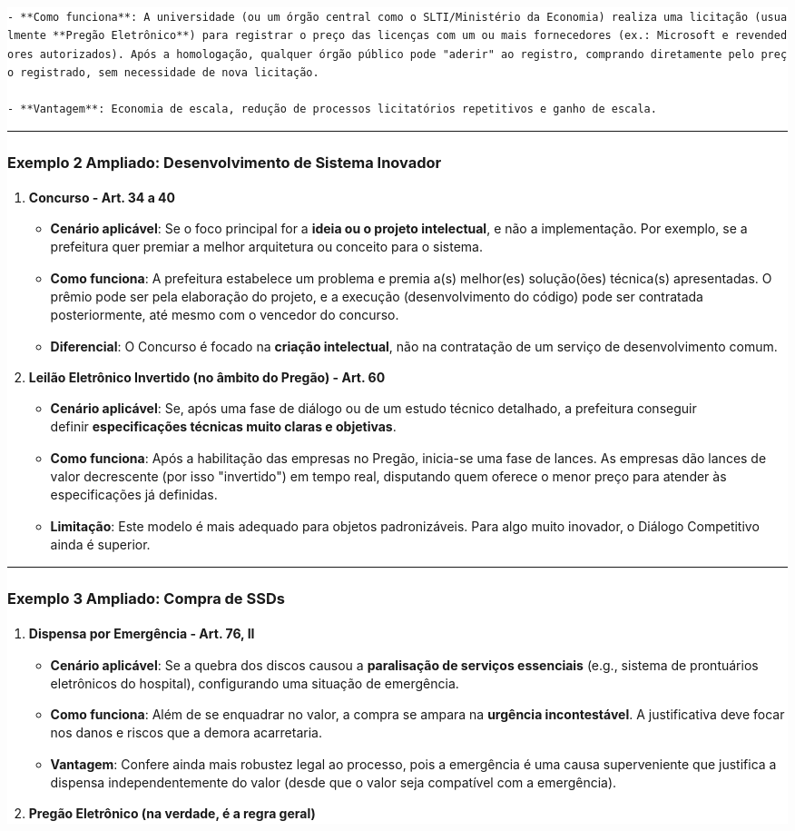     - **Como funciona**: A universidade (ou um órgão central como o SLTI/Ministério da Economia) realiza uma licitação (usualmente **Pregão Eletrônico**) para registrar o preço das licenças com um ou mais fornecedores (ex.: Microsoft e revendedores autorizados). Após a homologação, qualquer órgão público pode "aderir" ao registro, comprando diretamente pelo preço registrado, sem necessidade de nova licitação.
        
    - **Vantagem**: Economia de escala, redução de processos licitatórios repetitivos e ganho de escala.
        

---

### **Exemplo 2 Ampliado: Desenvolvimento de Sistema Inovador**

1. **Concurso - Art. 34 a 40**
    
    - **Cenário aplicável**: Se o foco principal for a **ideia ou o projeto intelectual**, e não a implementação. Por exemplo, se a prefeitura quer premiar a melhor arquitetura ou conceito para o sistema.
        
    - **Como funciona**: A prefeitura estabelece um problema e premia a(s) melhor(es) solução(ões) técnica(s) apresentadas. O prêmio pode ser pela elaboração do projeto, e a execução (desenvolvimento do código) pode ser contratada posteriormente, até mesmo com o vencedor do concurso.
        
    - **Diferencial**: O Concurso é focado na **criação intelectual**, não na contratação de um serviço de desenvolvimento comum.
        
2. **Leilão Eletrônico Invertido (no âmbito do Pregão) - Art. 60**
    
    - **Cenário aplicável**: Se, após uma fase de diálogo ou de um estudo técnico detalhado, a prefeitura conseguir definir **especificações técnicas muito claras e objetivas**.
        
    - **Como funciona**: Após a habilitação das empresas no Pregão, inicia-se uma fase de lances. As empresas dão lances de valor decrescente (por isso "invertido") em tempo real, disputando quem oferece o menor preço para atender às especificações já definidas.
        
    - **Limitação**: Este modelo é mais adequado para objetos padronizáveis. Para algo muito inovador, o Diálogo Competitivo ainda é superior.
        

---

### **Exemplo 3 Ampliado: Compra de SSDs**

1. **Dispensa por Emergência - Art. 76, II**
    
    - **Cenário aplicável**: Se a quebra dos discos causou a **paralisação de serviços essenciais** (e.g., sistema de prontuários eletrônicos do hospital), configurando uma situação de emergência.
        
    - **Como funciona**: Além de se enquadrar no valor, a compra se ampara na **urgência incontestável**. A justificativa deve focar nos danos e riscos que a demora acarretaria.
        
    - **Vantagem**: Confere ainda mais robustez legal ao processo, pois a emergência é uma causa superveniente que justifica a dispensa independentemente do valor (desde que o valor seja compatível com a emergência).
        
2. **Pregão Eletrônico (na verdade, é a regra geral)**
    